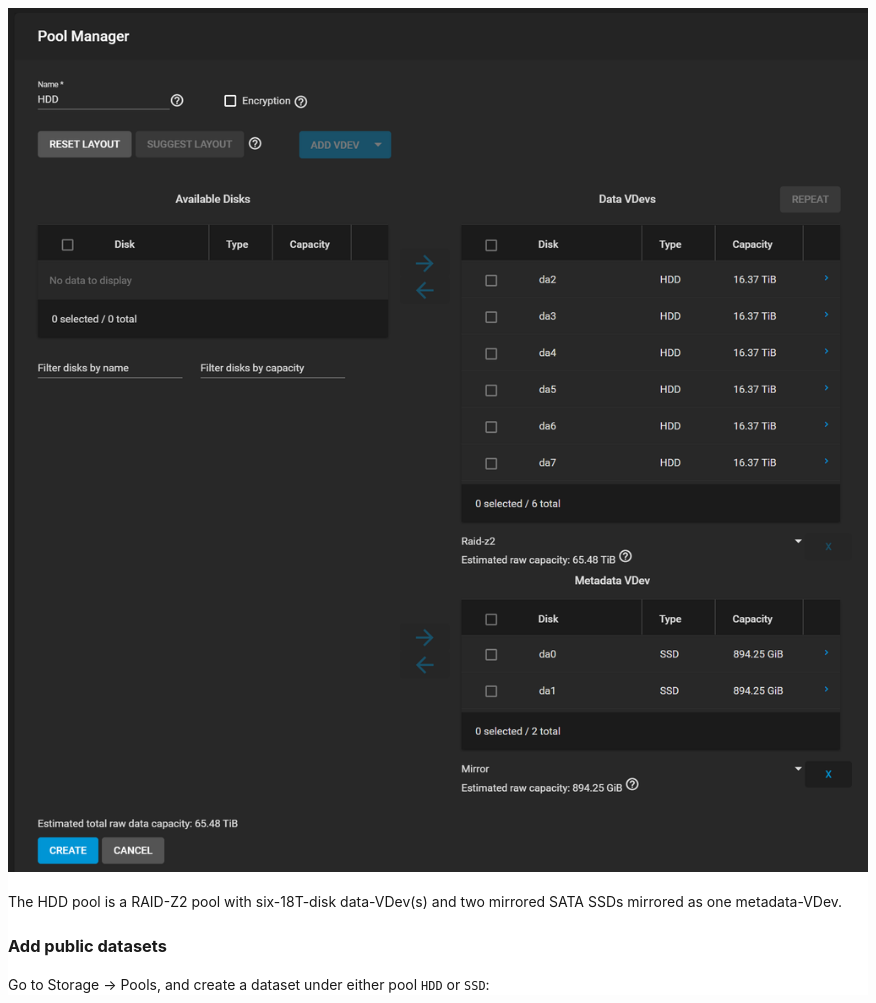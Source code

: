 ![Create HDD Pool](./images/01_NAS_02.png)

The HDD pool is a RAID-Z2 pool with six-18T-disk data-VDev(s) and two mirrored SATA SSDs mirrored as one metadata-VDev.

### Add public datasets

 Go to Storage -> Pools, and create a dataset under either pool `HDD` or `SSD`:
